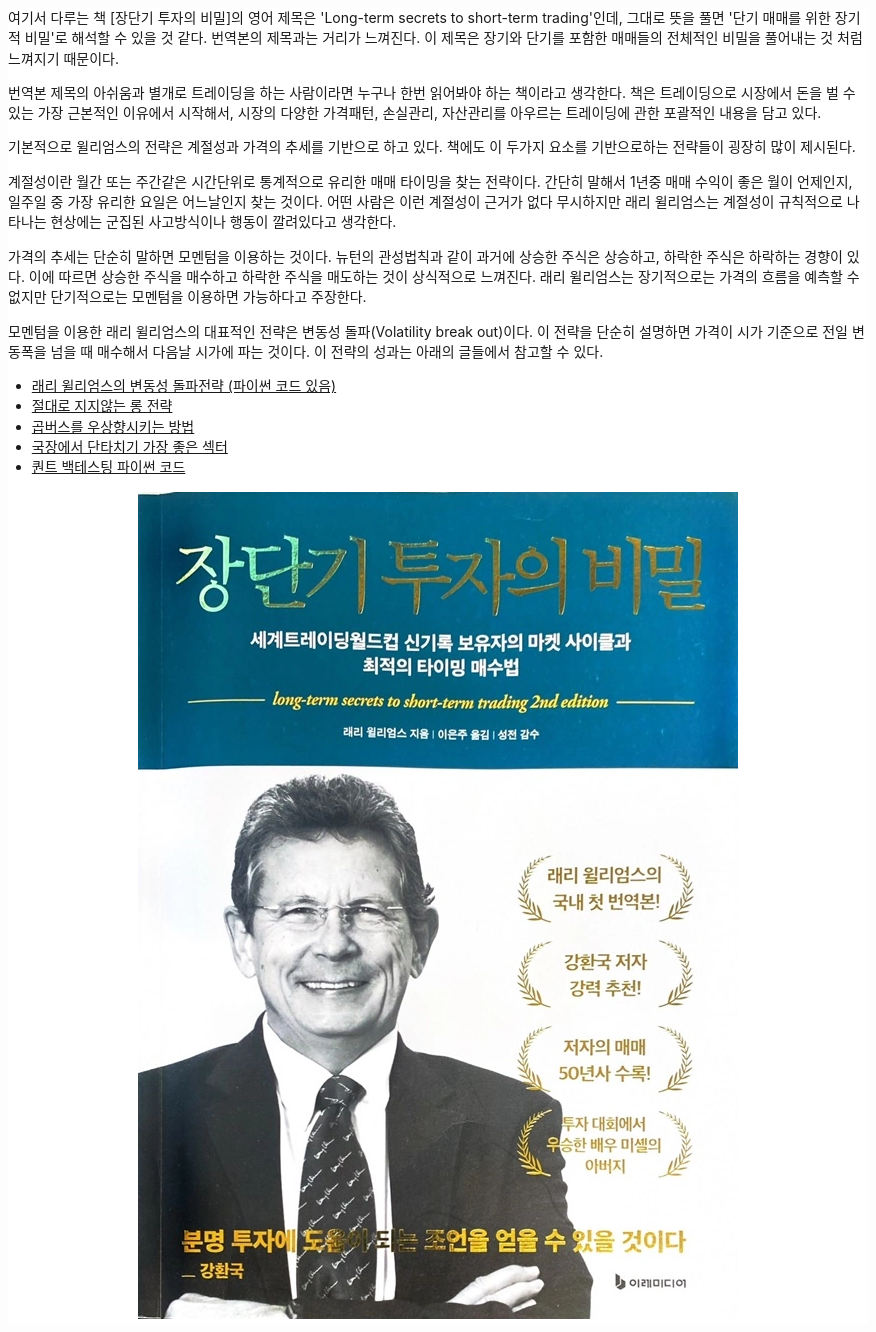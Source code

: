 여기서 다루는 책 [장단기 투자의 비밀]의 영어 제목은 'Long-term secrets to short-term trading'인데, 그대로 뜻을 풀면 '단기 매매를 위한 장기적 비밀'로 해석할 수 있을 것 같다. 번역본의 제목과는 거리가 느껴진다. 이 제목은 장기와 단기를 포함한 매매들의 전체적인 비밀을 풀어내는 것 처럼 느껴지기 때문이다. 

번역본 제목의 아쉬움과 별개로 트레이딩을 하는 사람이라면 누구나 한번 읽어봐야 하는 책이라고 생각한다. 책은 트레이딩으로 시장에서 돈을 벌 수 있는 가장 근본적인 이유에서 시작해서, 시장의 다양한 가격패턴, 손실관리, 자산관리를 아우르는 트레이딩에 관한 포괄적인 내용을 담고 있다.

기본적으로 윌리엄스의 전략은 계절성과 가격의 추세를 기반으로 하고 있다. 책에도 이 두가지 요소를 기반으로하는 전략들이 굉장히 많이 제시된다.

계절성이란 월간 또는 주간같은 시간단위로 통계적으로 유리한 매매 타이밍을 찾는 전략이다. 간단히 말해서 1년중 매매 수익이 좋은 월이 언제인지, 일주일 중 가장 유리한 요일은 어느날인지 찾는 것이다. 어떤 사람은 이런 계절성이 근거가 없다 무시하지만 래리 윌리엄스는 계절성이 규칙적으로 나타나는 현상에는 군집된 사고방식이나 행동이 깔려있다고 생각한다.

가격의 추세는 단순히 말하면 모멘텀을 이용하는 것이다. 뉴턴의 관성법칙과 같이 과거에 상승한 주식은 상승하고, 하락한 주식은 하락하는 경향이 있다. 이에 따르면 상승한 주식을 매수하고 하락한 주식을 매도하는 것이 상식적으로 느껴진다. 래리 윌리엄스는 장기적으로는 가격의 흐름을 예측할 수 없지만  단기적으로는 모멘텀을 이용하면 가능하다고 주장한다. 

모멘텀을 이용한 래리 윌리엄스의 대표적인 전략은 변동성 돌파(Volatility break out)이다. 이 전략을 단순히 설명하면 가격이 시가 기준으로 전일 변동폭을 넘을 때 매수해서 다음날 시가에 파는 것이다. 이 전략의 성과는 아래의 글들에서 참고할 수 있다.

- [래리 윌리엄스의 변동성 돌파전략 (파이썬 코드 있음)](/투자/volatility-break-out-strategy/)
- [절대로 지지않는 롱 전략](/투자/never-losing-long-strategy)
- [곱버스를 우상향시키는 방법](/투자/upward-sloping-inverse-double)
- [국장에서 단타치기 가장 좋은 섹터](/투자/sector-etf-short-term-strategy)
- [퀀트 백테스팅 파이썬 코드](/투자/backtesting-code)

<p align="center">   
    <img src="/images/2024-12-29-long-term-secret-to-short-term-trading/long-term-secret-to-short-term-trading-book.webp" alt="장단기 투자의 비밀 책 표지">